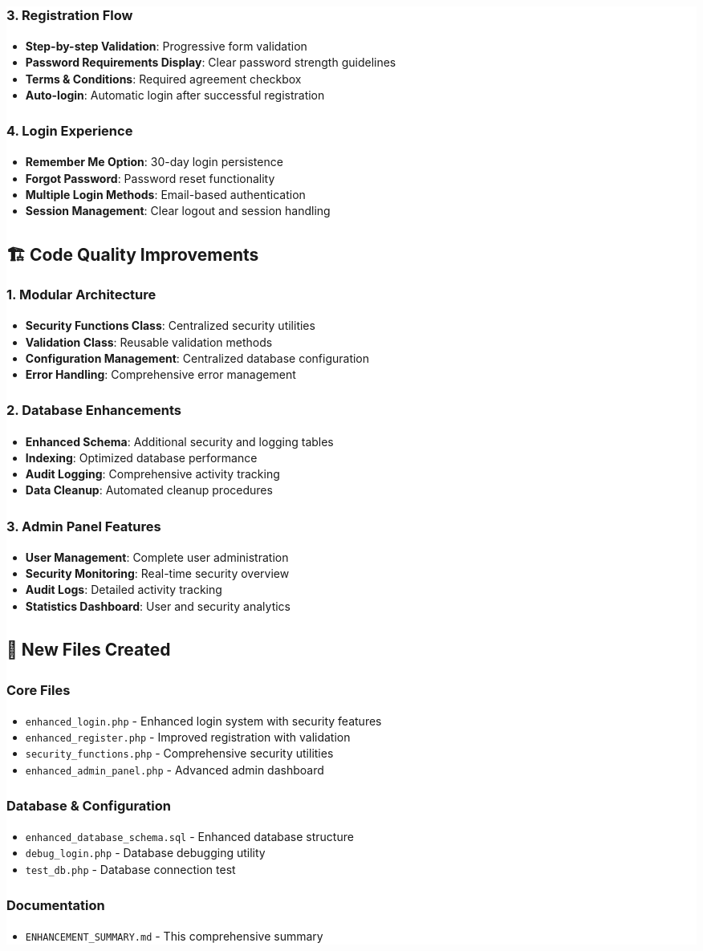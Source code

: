 ### 3. **Registration Flow**
- **Step-by-step Validation**: Progressive form validation
- **Password Requirements Display**: Clear password strength guidelines
- **Terms & Conditions**: Required agreement checkbox
- **Auto-login**: Automatic login after successful registration

### 4. **Login Experience**
- **Remember Me Option**: 30-day login persistence
- **Forgot Password**: Password reset functionality
- **Multiple Login Methods**: Email-based authentication
- **Session Management**: Clear logout and session handling

## 🏗️ Code Quality Improvements

### 1. **Modular Architecture**
- **Security Functions Class**: Centralized security utilities
- **Validation Class**: Reusable validation methods
- **Configuration Management**: Centralized database configuration
- **Error Handling**: Comprehensive error management

### 2. **Database Enhancements**
- **Enhanced Schema**: Additional security and logging tables
- **Indexing**: Optimized database performance
- **Audit Logging**: Comprehensive activity tracking
- **Data Cleanup**: Automated cleanup procedures

### 3. **Admin Panel Features**
- **User Management**: Complete user administration
- **Security Monitoring**: Real-time security overview
- **Audit Logs**: Detailed activity tracking
- **Statistics Dashboard**: User and security analytics

## 📁 New Files Created

### Core Files
- `enhanced_login.php` - Enhanced login system with security features
- `enhanced_register.php` - Improved registration with validation
- `security_functions.php` - Comprehensive security utilities
- `enhanced_admin_panel.php` - Advanced admin dashboard

### Database & Configuration
- `enhanced_database_schema.sql` - Enhanced database structure
- `debug_login.php` - Database debugging utility
- `test_db.php` - Database connection test

### Documentation
- `ENHANCEMENT_SUMMARY.md` - This comprehensive summary
